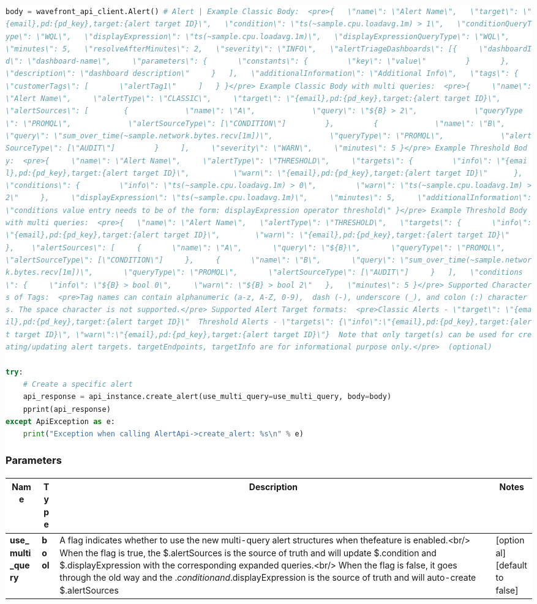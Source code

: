 ```python
body = wavefront_api_client.Alert() # Alert | Example Classic Body:  <pre>{   \"name\": \"Alert Name\",   \"target\": \"{email},pd:{pd_key},target:{alert target ID}\",   \"condition\": \"ts(~sample.cpu.loadavg.1m) > 1\",   \"conditionQueryType\": \"WQL\",   \"displayExpression\": \"ts(~sample.cpu.loadavg.1m)\",   \"displayExpressionQueryType\": \"WQL\",   \"minutes\": 5,   \"resolveAfterMinutes\": 2,   \"severity\": \"INFO\",   \"alertTriageDashboards\": [{     \"dashboardId\": \"dashboard-name\",     \"parameters\": {       \"constants\": {         \"key\": \"value\"         }       },    \"description\": \"dashboard description\"     }   ],   \"additionalInformation\": \"Additional Info\",   \"tags\": {     \"customerTags\": [       \"alertTag1\"     ]   } }</pre> Example Classic Body with multi queries:  <pre>{     \"name\": \"Alert Name\",     \"alertType\": \"CLASSIC\",     \"target\": \"{email},pd:{pd_key},target:{alert target ID}\",     \"alertSources\": [        {             \"name\": \"A\",             \"query\": \"${B} > 2\",             \"queryType\": \"PROMQL\",             \"alertSourceType\": [\"CONDITION\"]         },         {             \"name\": \"B\",             \"query\": \"sum_over_time(~sample.network.bytes.recv[1m])\",             \"queryType\": \"PROMQL\",             \"alertSourceType\": [\"AUDIT\"]         }     ],     \"severity\": \"WARN\",     \"minutes\": 5 }</pre> Example Threshold Body:  <pre>{     \"name\": \"Alert Name\",     \"alertType\": \"THRESHOLD\",     \"targets\": {         \"info\": \"{email},pd:{pd_key},target:{alert target ID}\",          \"warn\": \"{email},pd:{pd_key},target:{alert target ID}\"      },      \"conditions\": {         \"info\": \"ts(~sample.cpu.loadavg.1m) > 0\",         \"warn\": \"ts(~sample.cpu.loadavg.1m) > 2\"     },     \"displayExpression\": \"ts(~sample.cpu.loadavg.1m)\",     \"minutes\": 5,     \"additionalInformation\": \"conditions value entry needs to be of the form: displayExpression operator threshold\" }</pre> Example Threshold Body with multi queries:  <pre>{   \"name\": \"Alert Name\",   \"alertType\": \"THRESHOLD\",   \"targets\": {       \"info\": \"{email},pd:{pd_key},target:{alert target ID}\",        \"warn\": \"{email},pd:{pd_key},target:{alert target ID}\"     },    \"alertSources\": [     {       \"name\": \"A\",       \"query\": \"${B}\",       \"queryType\": \"PROMQL\",       \"alertSourceType\": [\"CONDITION\"]     },     {       \"name\": \"B\",       \"query\": \"sum_over_time(~sample.network.bytes.recv[1m])\",       \"queryType\": \"PROMQL\",       \"alertSourceType\": [\"AUDIT\"]     }   ],   \"conditions\": {     \"info\": \"${B} > bool 0\",     \"warn\": \"${B} > bool 2\"   },   \"minutes\": 5 }</pre> Supported Characters of Tags:  <pre>Tag names can contain alphanumeric (a-z, A-Z, 0-9),  dash (-), underscore (_), and colon (:) characters. The space character is not supported.</pre> Supported Alert Target formats:  <pre>Classic Alerts - \"target\": \"{email},pd:{pd_key},target:{alert target ID}\"  Threshold Alerts - \"targets\": {\"info\":\"{email},pd:{pd_key},target:{alert target ID}\", \"warn\":\"{email},pd:{pd_key},target:{alert target ID}\"}  Note that only target(s) can be used for creating/updating alert targets. targetEndpoints, targetInfo are for informational purpose only.</pre>  (optional)

try:
    # Create a specific alert
    api_response = api_instance.create_alert(use_multi_query=use_multi_query, body=body)
    pprint(api_response)
except ApiException as e:
    print("Exception when calling AlertApi->create_alert: %s\n" % e)
```

### Parameters

Name | Type | Description  | Notes
------------- | ------------- | ------------- | -------------
 **use_multi_query** | **bool**| A flag indicates whether to use the new multi-query alert structures when thefeature is enabled.&lt;br/&gt; When the flag is true, the $.alertSources is the source of truth and will update $.condition and $.displayExpression with the corresponding expanded queries.&lt;br/&gt; When the flag is false, it goes through the old way and the $.condition and$.displayExpression is the source of truth and will auto-create $.alertSources  | [optional] [default to false]